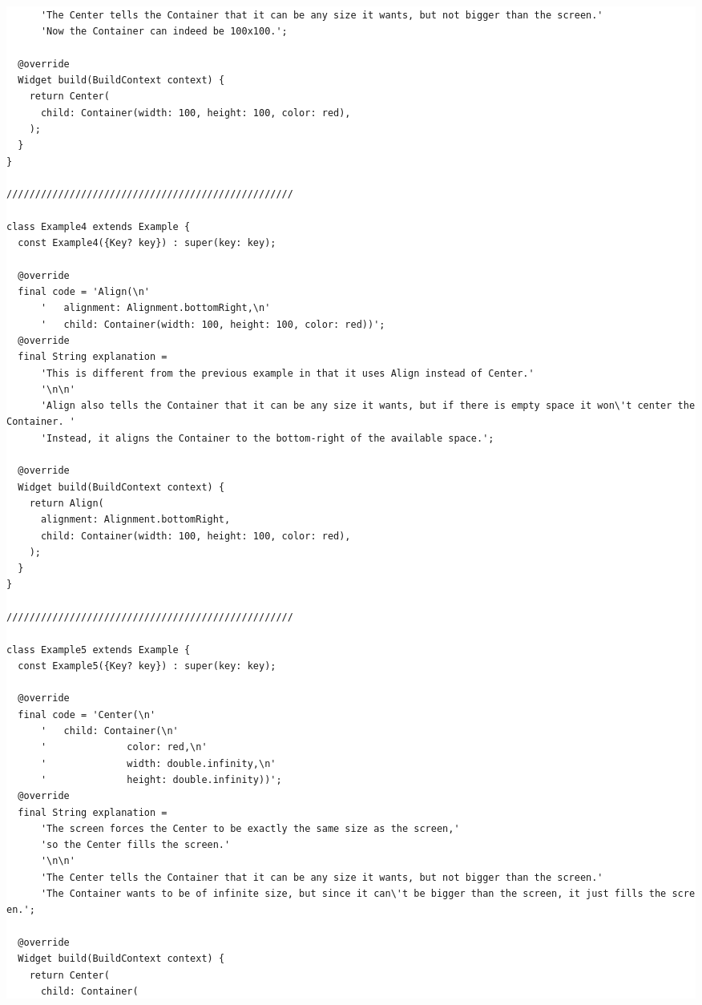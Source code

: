 ```run-dartpad:theme-light:mode-flutter:run-true:width-100%:height-600px:split-60:ga_id-starting_code:null_safety-true
      'The Center tells the Container that it can be any size it wants, but not bigger than the screen.'
      'Now the Container can indeed be 100x100.';

  @override
  Widget build(BuildContext context) {
    return Center(
      child: Container(width: 100, height: 100, color: red),
    );
  }
}

//////////////////////////////////////////////////

class Example4 extends Example {
  const Example4({Key? key}) : super(key: key);

  @override
  final code = 'Align(\n'
      '   alignment: Alignment.bottomRight,\n'
      '   child: Container(width: 100, height: 100, color: red))';
  @override
  final String explanation =
      'This is different from the previous example in that it uses Align instead of Center.'
      '\n\n'
      'Align also tells the Container that it can be any size it wants, but if there is empty space it won\'t center the Container. '
      'Instead, it aligns the Container to the bottom-right of the available space.';

  @override
  Widget build(BuildContext context) {
    return Align(
      alignment: Alignment.bottomRight,
      child: Container(width: 100, height: 100, color: red),
    );
  }
}

//////////////////////////////////////////////////

class Example5 extends Example {
  const Example5({Key? key}) : super(key: key);

  @override
  final code = 'Center(\n'
      '   child: Container(\n'
      '              color: red,\n'
      '              width: double.infinity,\n'
      '              height: double.infinity))';
  @override
  final String explanation =
      'The screen forces the Center to be exactly the same size as the screen,'
      'so the Center fills the screen.'
      '\n\n'
      'The Center tells the Container that it can be any size it wants, but not bigger than the screen.'
      'The Container wants to be of infinite size, but since it can\'t be bigger than the screen, it just fills the screen.';

  @override
  Widget build(BuildContext context) {
    return Center(
      child: Container(
```